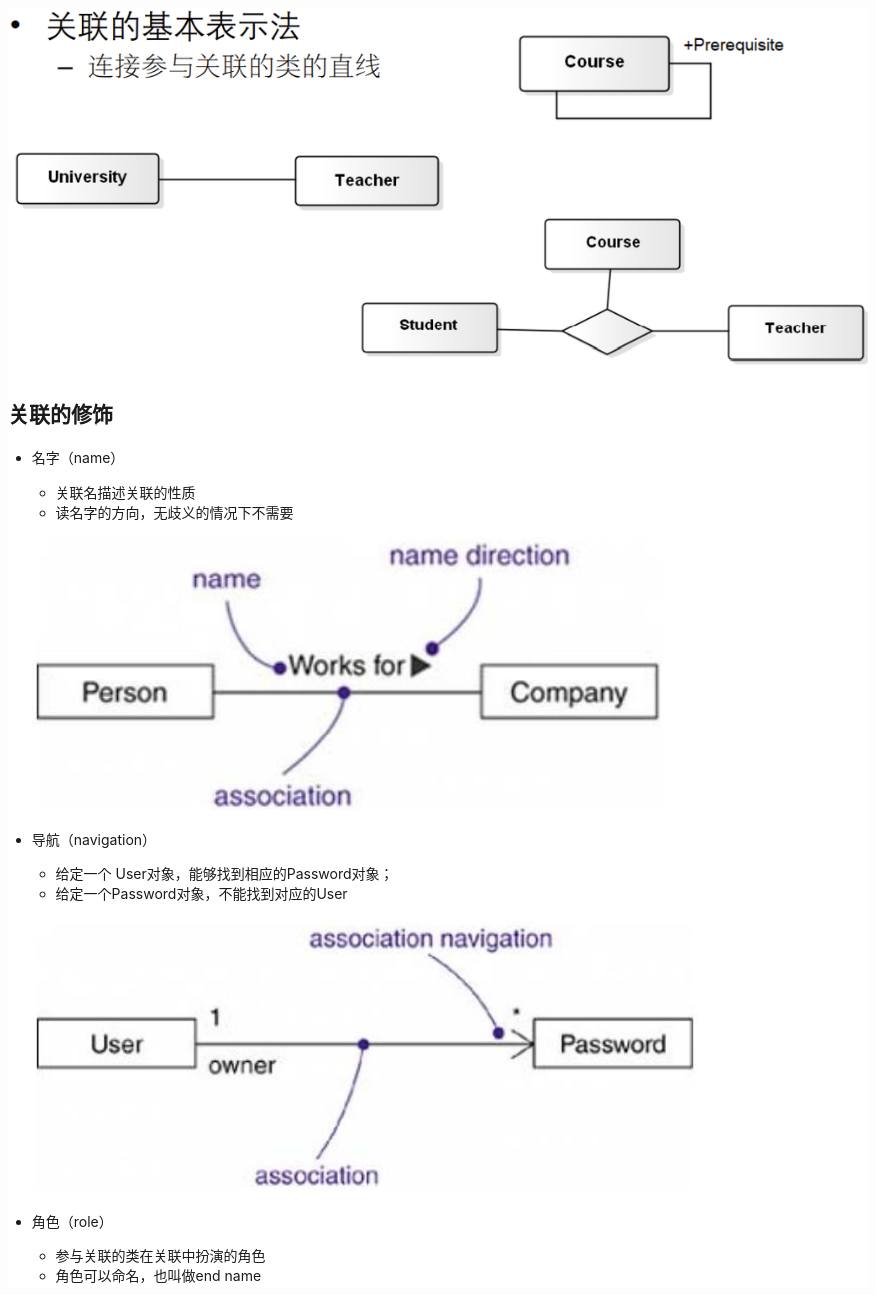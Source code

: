   ![20220920202218](image/UML/20220920202218.png)


## 关联的修饰
- 名字（name）
  - 关联名描述关联的性质
  - 读名字的方向，无歧义的情况下不需要

  ![20220920202347](image/UML/20220920202347.png)
- 导航（navigation）
  - 给定一个 User对象，能够找到相应的Password对象；
  - 给定一个Password对象，不能找到对应的User

  ![20220920202419](image/UML/20220920202419.png)
- 角色（role）
  - 参与关联的类在关联中扮演的角色
  - 角色可以命名，也叫做end name
